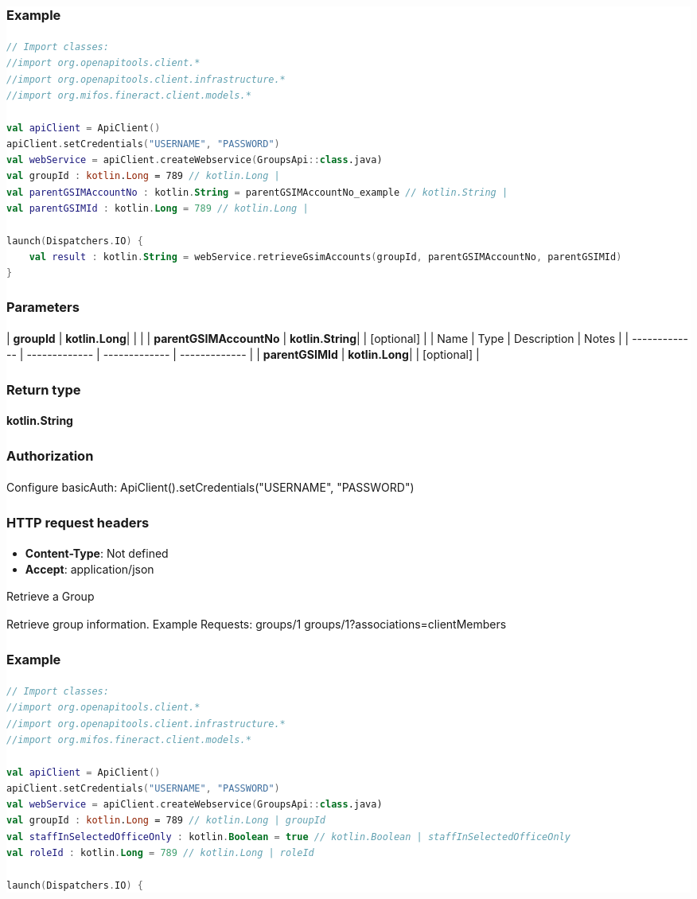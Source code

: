 ### Example
```kotlin
// Import classes:
//import org.openapitools.client.*
//import org.openapitools.client.infrastructure.*
//import org.mifos.fineract.client.models.*

val apiClient = ApiClient()
apiClient.setCredentials("USERNAME", "PASSWORD")
val webService = apiClient.createWebservice(GroupsApi::class.java)
val groupId : kotlin.Long = 789 // kotlin.Long | 
val parentGSIMAccountNo : kotlin.String = parentGSIMAccountNo_example // kotlin.String | 
val parentGSIMId : kotlin.Long = 789 // kotlin.Long | 

launch(Dispatchers.IO) {
    val result : kotlin.String = webService.retrieveGsimAccounts(groupId, parentGSIMAccountNo, parentGSIMId)
}
```

### Parameters
| **groupId** | **kotlin.Long**|  | |
| **parentGSIMAccountNo** | **kotlin.String**|  | [optional] |
| Name | Type | Description  | Notes |
| ------------- | ------------- | ------------- | ------------- |
| **parentGSIMId** | **kotlin.Long**|  | [optional] |

### Return type

**kotlin.String**

### Authorization


Configure basicAuth:
    ApiClient().setCredentials("USERNAME", "PASSWORD")

### HTTP request headers

 - **Content-Type**: Not defined
 - **Accept**: application/json


Retrieve a Group

Retrieve group information.  Example Requests:    groups/1    groups/1?associations&#x3D;clientMembers

### Example
```kotlin
// Import classes:
//import org.openapitools.client.*
//import org.openapitools.client.infrastructure.*
//import org.mifos.fineract.client.models.*

val apiClient = ApiClient()
apiClient.setCredentials("USERNAME", "PASSWORD")
val webService = apiClient.createWebservice(GroupsApi::class.java)
val groupId : kotlin.Long = 789 // kotlin.Long | groupId
val staffInSelectedOfficeOnly : kotlin.Boolean = true // kotlin.Boolean | staffInSelectedOfficeOnly
val roleId : kotlin.Long = 789 // kotlin.Long | roleId

launch(Dispatchers.IO) {
```